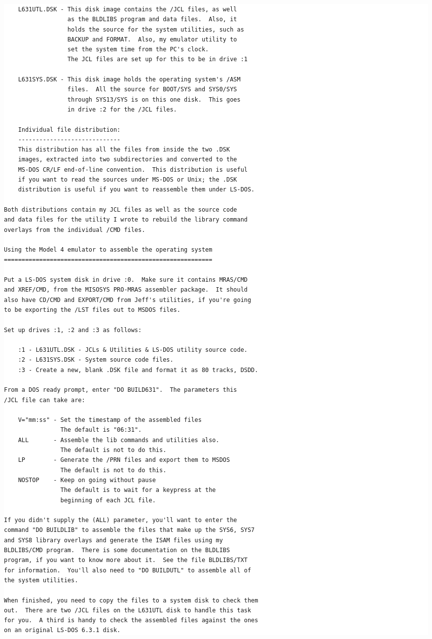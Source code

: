 ```
    L631UTL.DSK - This disk image contains the /JCL files, as well
                  as the BLDLIBS program and data files.  Also, it
                  holds the source for the system utilities, such as
                  BACKUP and FORMAT.  Also, my emulator utility to
                  set the system time from the PC's clock.
                  The JCL files are set up for this to be in drive :1

    L631SYS.DSK - This disk image holds the operating system's /ASM
                  files.  All the source for BOOT/SYS and SYS0/SYS
                  through SYS13/SYS is on this one disk.  This goes
                  in drive :2 for the /JCL files.

    Individual file distribution:
    -----------------------------
    This distribution has all the files from inside the two .DSK
    images, extracted into two subdirectories and converted to the
    MS-DOS CR/LF end-of-line convention.  This distribution is useful
    if you want to read the sources under MS-DOS or Unix; the .DSK
    distribution is useful if you want to reassemble them under LS-DOS.

Both distributions contain my JCL files as well as the source code
and data files for the utility I wrote to rebuild the library command
overlays from the individual /CMD files.

Using the Model 4 emulator to assemble the operating system
===========================================================

Put a LS-DOS system disk in drive :0.  Make sure it contains MRAS/CMD
and XREF/CMD, from the MISOSYS PRO-MRAS assembler package.  It should
also have CD/CMD and EXPORT/CMD from Jeff's utilities, if you're going
to be exporting the /LST files out to MSDOS files.

Set up drives :1, :2 and :3 as follows:

    :1 - L631UTL.DSK - JCLs & Utilities & LS-DOS utility source code.
    :2 - L631SYS.DSK - System source code files.
    :3 - Create a new, blank .DSK file and format it as 80 tracks, DSDD.

From a DOS ready prompt, enter "DO BUILD631".  The parameters this
/JCL file can take are:

	V="mm:ss" - Set the timestamp of the assembled files
	            The default is "06:31".
	ALL       - Assemble the lib commands and utilities also.
	            The default is not to do this.
	LP        - Generate the /PRN files and export them to MSDOS
	            The default is not to do this.
	NOSTOP    - Keep on going without pause
	            The default is to wait for a keypress at the
	            beginning of each JCL file.

If you didn't supply the (ALL) parameter, you'll want to enter the
command "DO BUILDLIB" to assemble the files that make up the SYS6, SYS7
and SYS8 library overlays and generate the ISAM files using my
BLDLIBS/CMD program.  There is some documentation on the BLDLIBS
program, if you want to know more about it.  See the file BLDLIBS/TXT
for information.  You'll also need to "DO BUILDUTL" to assemble all of
the system utilities.

When finished, you need to copy the files to a system disk to check them
out.  There are two /JCL files on the L631UTL disk to handle this task
for you.  A third is handy to check the assembled files against the ones
on an original LS-DOS 6.3.1 disk.
```